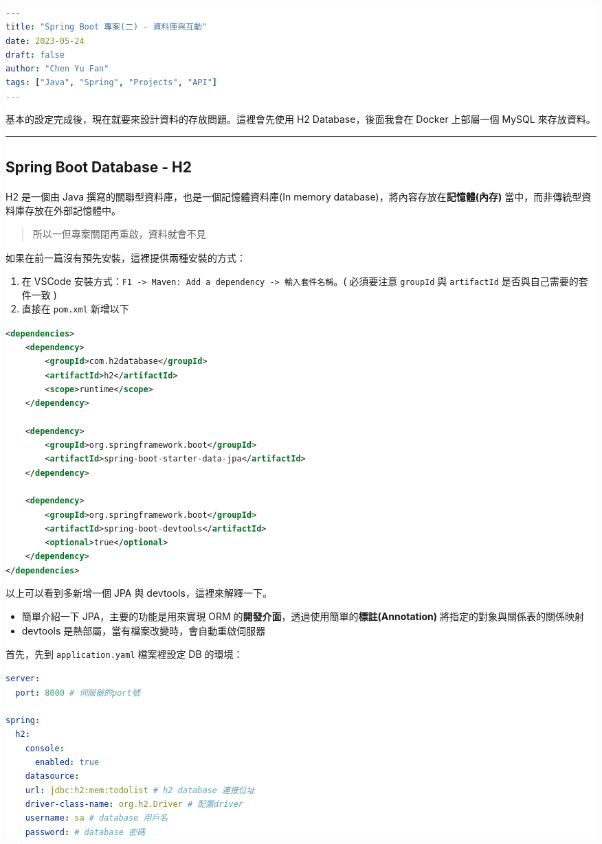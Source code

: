```yaml
---
title: "Spring Boot 專案(二) - 資料庫與互動"
date: 2023-05-24
draft: false
author: "Chen Yu Fan"
tags: ["Java", "Spring", "Projects", "API"]
---
```


基本的設定完成後，現在就要來設計資料的存放問題。這裡會先使用 H2 Database，後面我會在 Docker 上部屬一個 MySQL 來存放資料。



---

## Spring Boot Database - H2

H2 是一個由 Java 撰寫的關聯型資料庫，也是一個記憶體資料庫(In memory database)，將內容存放在**記憶體(內存)** 當中，而非傳統型資料庫存放在外部記憶體中。

> 所以一但專案關閉再重啟，資料就會不見

如果在前一篇沒有預先安裝，這裡提供兩種安裝的方式：

1. 在 VSCode 安裝方式：`F1 -> Maven: Add a dependency -> 輸入套件名稱`。( 必須要注意 `groupId` 與 `artifactId` 是否與自己需要的套件一致 )
2. 直接在 `pom.xml` 新增以下
```xml
<dependencies>
	<dependency>
	    <groupId>com.h2database</groupId>
	    <artifactId>h2</artifactId>
	    <scope>runtime</scope>
	</dependency>
	
	<dependency>
	    <groupId>org.springframework.boot</groupId>
	    <artifactId>spring-boot-starter-data-jpa</artifactId>
	</dependency>
	
	<dependency>
	    <groupId>org.springframework.boot</groupId>
	    <artifactId>spring-boot-devtools</artifactId>
	    <optional>true</optional>
	</dependency>
</dependencies>
```

以上可以看到多新增一個 JPA 與 devtools，這裡來解釋一下。

- 簡單介紹一下 JPA，主要的功能是用來實現 ORM 的**開發介面**，透過使用簡單的**標註(Annotation)** 將指定的對象與關係表的關係映射
- devtools 是熱部屬，當有檔案改變時，會自動重啟伺服器

首先，先到 `application.yaml` 檔案裡設定 DB 的環境：

```yaml
server:
  port: 8000 # 伺服器的port號

spring:
  h2:
    console:
      enabled: true
    datasource:
    url: jdbc:h2:mem:todolist # h2 database 連接位址
    driver-class-name: org.h2.Driver # 配置driver
    username: sa # database 用戶名
    password: # database 密碼

```